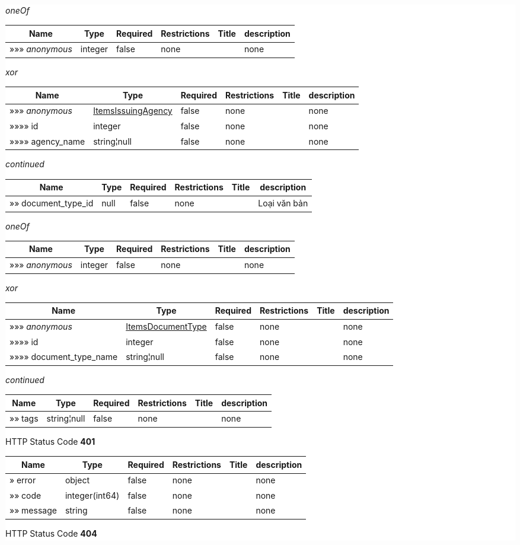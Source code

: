 *oneOf*

|Name|Type|Required|Restrictions|Title|description|
|---|---|---|---|---|---|
|»»» *anonymous*|integer|false|none||none|

*xor*

|Name|Type|Required|Restrictions|Title|description|
|---|---|---|---|---|---|
|»»» *anonymous*|[ItemsIssuingAgency](#schemaitemsissuingagency)|false|none||none|
|»»»» id|integer|false|none||none|
|»»»» agency_name|string¦null|false|none||none|

*continued*

|Name|Type|Required|Restrictions|Title|description|
|---|---|---|---|---|---|
|»» document_type_id|null|false|none||Loại văn bản|

*oneOf*

|Name|Type|Required|Restrictions|Title|description|
|---|---|---|---|---|---|
|»»» *anonymous*|integer|false|none||none|

*xor*

|Name|Type|Required|Restrictions|Title|description|
|---|---|---|---|---|---|
|»»» *anonymous*|[ItemsDocumentType](#schemaitemsdocumenttype)|false|none||none|
|»»»» id|integer|false|none||none|
|»»»» document_type_name|string¦null|false|none||none|

*continued*

|Name|Type|Required|Restrictions|Title|description|
|---|---|---|---|---|---|
|»» tags|string¦null|false|none||none|

HTTP Status Code **401**

|Name|Type|Required|Restrictions|Title|description|
|---|---|---|---|---|---|
|» error|object|false|none||none|
|»» code|integer(int64)|false|none||none|
|»» message|string|false|none||none|

HTTP Status Code **404**

